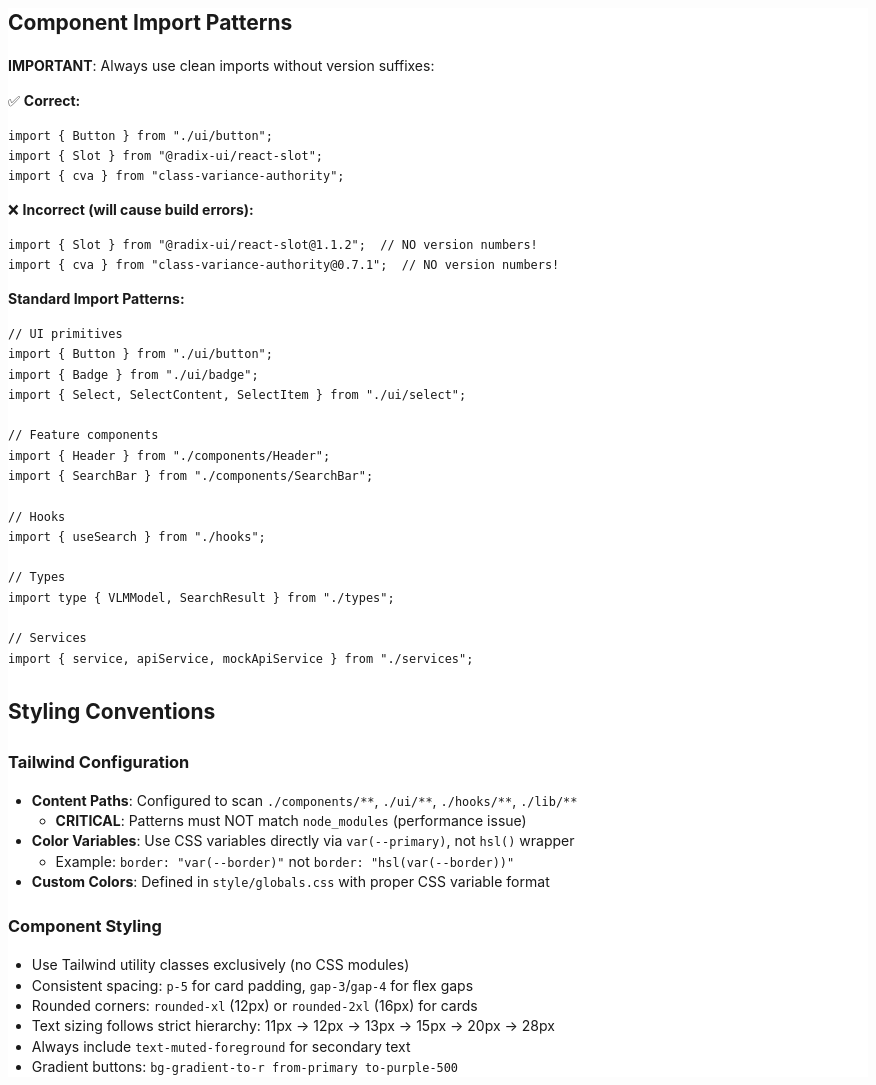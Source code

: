 ## Component Import Patterns

**IMPORTANT**: Always use clean imports without version suffixes:

✅ **Correct:**
```tsx
import { Button } from "./ui/button";
import { Slot } from "@radix-ui/react-slot";
import { cva } from "class-variance-authority";
```

❌ **Incorrect (will cause build errors):**
```tsx
import { Slot } from "@radix-ui/react-slot@1.1.2";  // NO version numbers!
import { cva } from "class-variance-authority@0.7.1";  // NO version numbers!
```

**Standard Import Patterns:**
```tsx
// UI primitives
import { Button } from "./ui/button";
import { Badge } from "./ui/badge";
import { Select, SelectContent, SelectItem } from "./ui/select";

// Feature components
import { Header } from "./components/Header";
import { SearchBar } from "./components/SearchBar";

// Hooks
import { useSearch } from "./hooks";

// Types
import type { VLMModel, SearchResult } from "./types";

// Services
import { service, apiService, mockApiService } from "./services";
```

## Styling Conventions

### Tailwind Configuration
- **Content Paths**: Configured to scan `./components/**`, `./ui/**`, `./hooks/**`, `./lib/**`
  - **CRITICAL**: Patterns must NOT match `node_modules` (performance issue)
- **Color Variables**: Use CSS variables directly via `var(--primary)`, not `hsl()` wrapper
  - Example: `border: "var(--border)"` not `border: "hsl(var(--border))"`
- **Custom Colors**: Defined in `style/globals.css` with proper CSS variable format

### Component Styling
- Use Tailwind utility classes exclusively (no CSS modules)
- Consistent spacing: `p-5` for card padding, `gap-3`/`gap-4` for flex gaps
- Rounded corners: `rounded-xl` (12px) or `rounded-2xl` (16px) for cards
- Text sizing follows strict hierarchy: 11px → 12px → 13px → 15px → 20px → 28px
- Always include `text-muted-foreground` for secondary text
- Gradient buttons: `bg-gradient-to-r from-primary to-purple-500`
